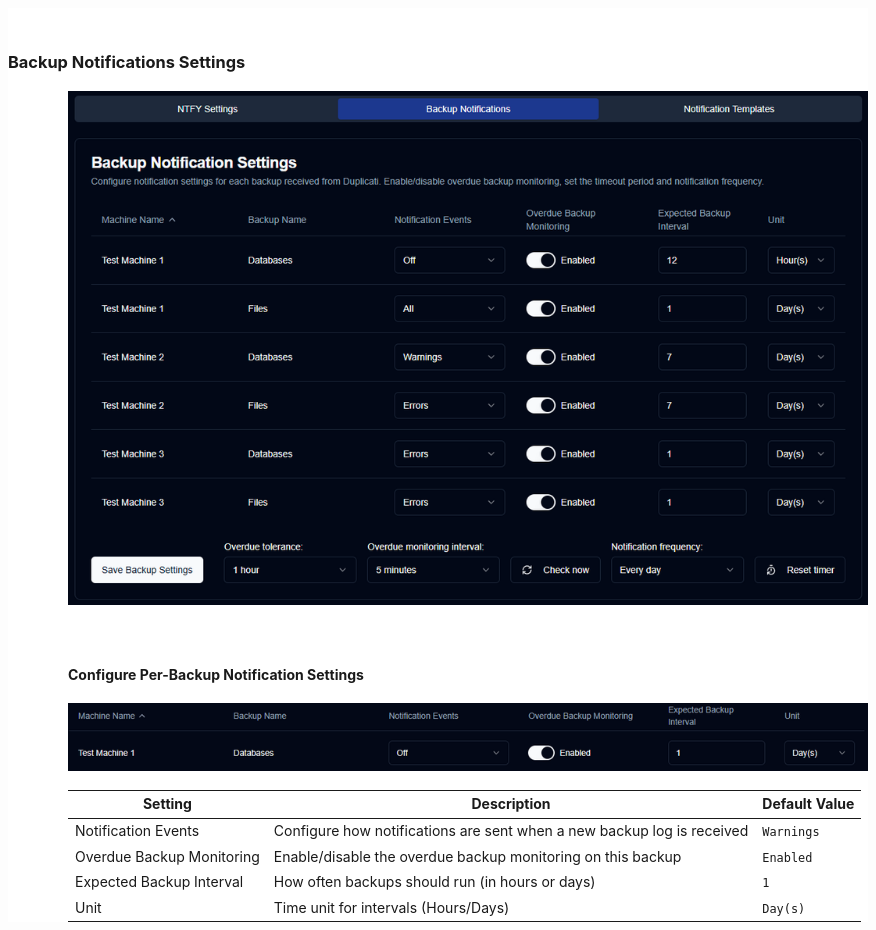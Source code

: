 <br>

### Backup Notifications Settings

<div style="padding-left: 60px;">

![Backup notifications](img/screen-settings-backup-notifications.png)

<br>

#### Configure Per-Backup Notification Settings



  ![overdue backup config](img/screen-settings-overdue-bkp.png)
  

| Setting                   | Description                                                          | Default Value |
| ------------------------- | -------------------------------------------------------------------- | ------------- |
| Notification Events       | Configure how notifications are sent when a new backup log is received  | `Warnings`    |
| Overdue Backup Monitoring | Enable/disable the overdue backup monitoring on this backup          | `Enabled`     |
| Expected Backup Interval  | How often backups should run (in hours or days)                      | `1`           |
| Unit                      | Time unit for intervals (Hours/Days)                                 | `Day(s)`      |
